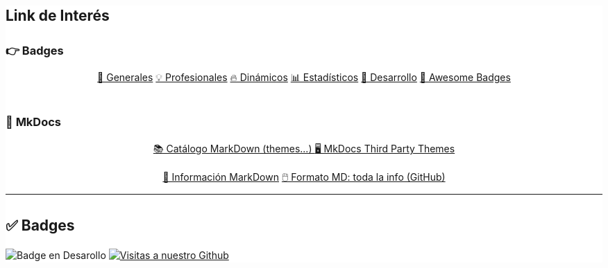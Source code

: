 
## Link de Interés
### 👉 <b>Badges</b> 
<div style="text-align:center; margin-top:1rem;">
    <a href="https://github.com/alexandresanlim/Badges4-README.md-Profile" target="_blank" rel="noopener noreferrer" class="btn btn-info">🔎 Generales</a>
    <a href="https://intergrav.github.io/devins-badges-docs/badges/" target="_blank" rel="noopener noreferrer" class="btn btn-info">💡 Profesionales</a>
    <a href="https://github.com/alexandresanlim/Badges4-README.md-Profile?tab=readme-ov-file#-dynamic" target="_blank" class="btn btn-info" rel="noopener noreferrer">🔥 Dinámicos</a>
    <a href="https://github.com/hehuapei/visitor-badge" target="_blank" class="btn btn-info" rel="noopener noreferrer">📊 Estadísticos</a>
    <a href="https://shields.io/badges" target="_blank" rel="noopener noreferrer" class="btn btn-info">💾 Desarrollo</a>
    <a href="https://www.chartjs.org/docs/latest/" target="_blank" rel="noopener noreferrer" class="btn btn-info">🚀 Awesome Badges</a><br><br>
</div>

### 💪 <b>MkDocs</b>
<div style="text-align:center; margin-top:1rem;">
    <a href="https://github.com/mkdocs/catalog" target="_blank" class="btn btn-info" rel="noopener noreferrer">📚 Catálogo MarkDown (themes...) </a>
    <a href="https://github.com/mkdocs/mkdocs/wiki/MkDocs-Themes" target="_blank" class="btn btn-info" rel="noopener noreferrer">🖥️ MkDocs Third Party Themes</a><br><br>
    <a href="https://markdown.es/" target="_blank" class="btn btn-info" rel="noopener noreferrer">	📑 Información MarkDown</a>
    <a href="https://docs.github.com/es/get-started/writing-on-github/getting-started-with-writing-and-formatting-on-github/basic-writing-and-formatting-syntax" target="_blank" class="btn btn-info" rel="noopener noreferrer">🖱️ Formato MD: toda la info (GitHub)</a>       
</div>

--- 
## ✅ <b>Badges</b>
![Badge en Desarollo](https://img.shields.io/badge/STATUS-EN%20DESAROLLO-green)
[![Visitas a nuestro Github](https://hits.sh/github.com/diego-collado/Python_Projects.svg?style=flat-square&label=Visitas%20Github)](https://hits.sh/github.com/diego-collado/Python_Projects/)

